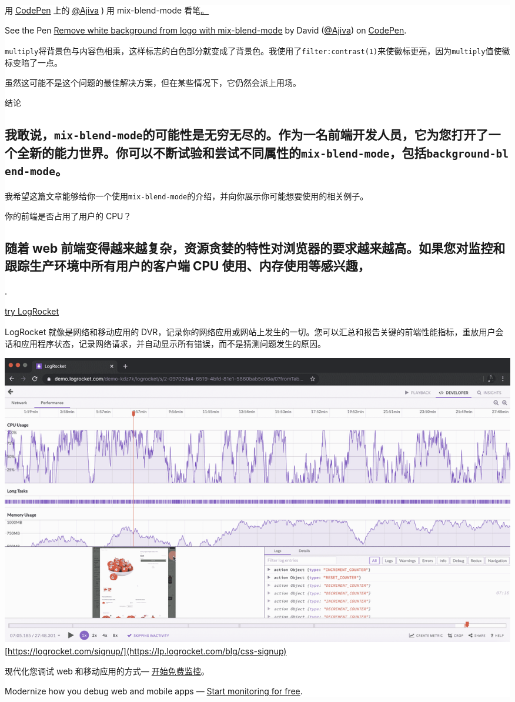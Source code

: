 用 [CodePen](https://codepen.io) 上的 [@Ajiva](https://codepen.io/Ajiva) )
用 mix-blend-mode 看笔[。](https://codepen.io/Ajiva/pen/YzpNdGe)

See the Pen [Remove white background from logo with mix-blend-mode](https://codepen.io/Ajiva/pen/YzpNdGe) by David ([@Ajiva](https://codepen.io/Ajiva))
on [CodePen](https://codepen.io).

`multiply`将背景色与内容色相乘，这样标志的白色部分就变成了背景色。我使用了`filter:contrast(1)`来使徽标更亮，因为`multiply`值使徽标变暗了一点。

虽然这可能不是这个问题的最佳解决方案，但在某些情况下，它仍然会派上用场。

结论

## 我敢说，`mix-blend-mode`的可能性是无穷无尽的。作为一名前端开发人员，它为您打开了一个全新的能力世界。你可以不断试验和尝试不同属性的`mix-blend-mode`，包括`background-blend-mode`。

我希望这篇文章能够给你一个使用`mix-blend-mode`的介绍，并向你展示你可能想要使用的相关例子。

你的前端是否占用了用户的 CPU？

## 随着 web 前端变得越来越复杂，资源贪婪的特性对浏览器的要求越来越高。如果您对监控和跟踪生产环境中所有用户的客户端 CPU 使用、内存使用等感兴趣，

.

[try LogRocket](https://lp.logrocket.com/blg/css-signup)

LogRocket 就像是网络和移动应用的 DVR，记录你的网络应用或网站上发生的一切。您可以汇总和报告关键的前端性能指标，重放用户会话和应用程序状态，记录网络请求，并自动显示所有错误，而不是猜测问题发生的原因。

[![LogRocket Dashboard Free Trial Banner](img/dacb06c713aec161ffeaffae5bd048cd.png)](https://lp.logrocket.com/blg/css-signup)[https://logrocket.com/signup/](https://lp.logrocket.com/blg/css-signup)

现代化您调试 web 和移动应用的方式— [开始免费监控](https://lp.logrocket.com/blg/css-signup)。

Modernize how you debug web and mobile apps — [Start monitoring for free](https://lp.logrocket.com/blg/css-signup).